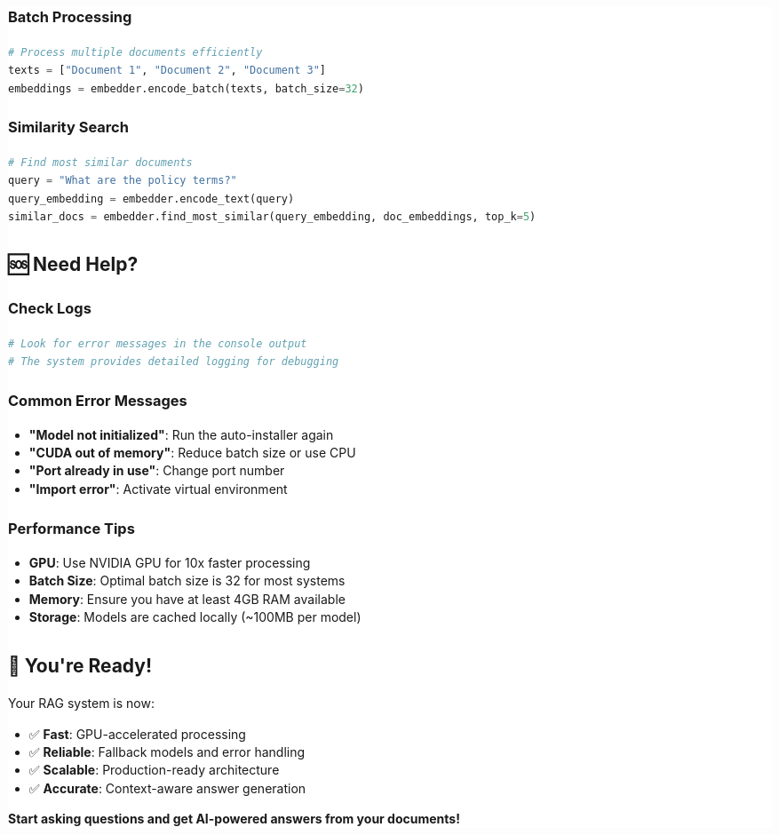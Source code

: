 ### **Batch Processing**
```python
# Process multiple documents efficiently
texts = ["Document 1", "Document 2", "Document 3"]
embeddings = embedder.encode_batch(texts, batch_size=32)
```

### **Similarity Search**
```python
# Find most similar documents
query = "What are the policy terms?"
query_embedding = embedder.encode_text(query)
similar_docs = embedder.find_most_similar(query_embedding, doc_embeddings, top_k=5)
```

## 🆘 **Need Help?**

### **Check Logs**
```bash
# Look for error messages in the console output
# The system provides detailed logging for debugging
```

### **Common Error Messages**
- **"Model not initialized"**: Run the auto-installer again
- **"CUDA out of memory"**: Reduce batch size or use CPU
- **"Port already in use"**: Change port number
- **"Import error"**: Activate virtual environment

### **Performance Tips**
- **GPU**: Use NVIDIA GPU for 10x faster processing
- **Batch Size**: Optimal batch size is 32 for most systems
- **Memory**: Ensure you have at least 4GB RAM available
- **Storage**: Models are cached locally (~100MB per model)

## 🎉 **You're Ready!**

Your RAG system is now:
- ✅ **Fast**: GPU-accelerated processing
- ✅ **Reliable**: Fallback models and error handling
- ✅ **Scalable**: Production-ready architecture
- ✅ **Accurate**: Context-aware answer generation

**Start asking questions and get AI-powered answers from your documents!**

